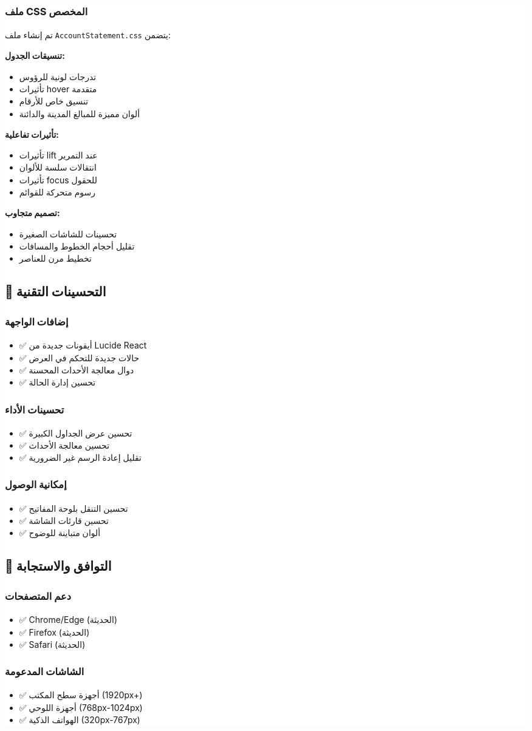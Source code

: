 ### ملف CSS المخصص
تم إنشاء ملف `AccountStatement.css` يتضمن:

**تنسيقات الجدول:**
- تدرجات لونية للرؤوس
- تأثيرات hover متقدمة
- تنسيق خاص للأرقام
- ألوان مميزة للمبالغ المدينة والدائنة

**تأثيرات تفاعلية:**
- تأثيرات lift عند التمرير
- انتقالات سلسة للألوان
- تأثيرات focus للحقول
- رسوم متحركة للقوائم

**تصميم متجاوب:**
- تحسينات للشاشات الصغيرة
- تقليل أحجام الخطوط والمسافات
- تخطيط مرن للعناصر

## 🔧 التحسينات التقنية

### إضافات الواجهة
- ✅ أيقونات جديدة من Lucide React
- ✅ حالات جديدة للتحكم في العرض
- ✅ دوال معالجة الأحداث المحسنة
- ✅ تحسين إدارة الحالة

### تحسينات الأداء
- ✅ تحسين عرض الجداول الكبيرة
- ✅ تحسين معالجة الأحداث
- ✅ تقليل إعادة الرسم غير الضرورية

### إمكانية الوصول
- ✅ تحسين التنقل بلوحة المفاتيح
- ✅ تحسين قارئات الشاشة
- ✅ ألوان متباينة للوضوح

## 📱 التوافق والاستجابة

### دعم المتصفحات
- ✅ Chrome/Edge (الحديثة)
- ✅ Firefox (الحديثة)
- ✅ Safari (الحديثة)

### الشاشات المدعومة
- ✅ أجهزة سطح المكتب (1920px+)
- ✅ أجهزة اللوحي (768px-1024px)
- ✅ الهواتف الذكية (320px-767px)

